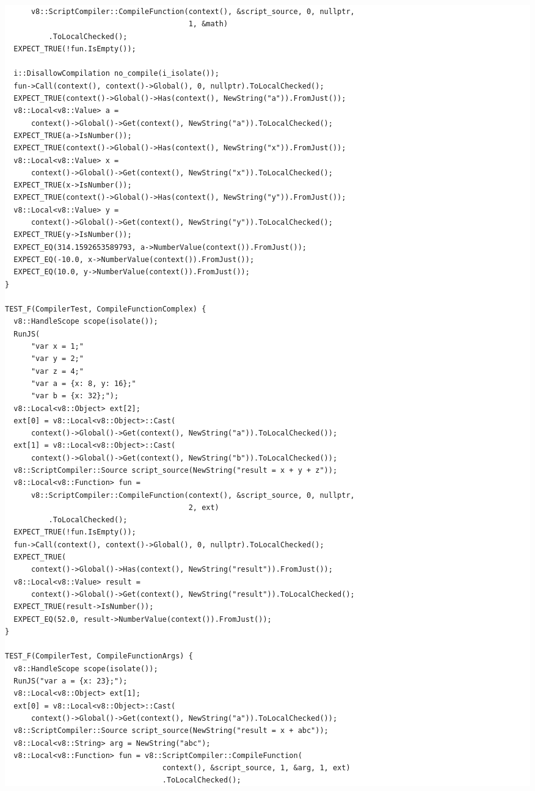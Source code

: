 ```
      v8::ScriptCompiler::CompileFunction(context(), &script_source, 0, nullptr,
                                          1, &math)
          .ToLocalChecked();
  EXPECT_TRUE(!fun.IsEmpty());

  i::DisallowCompilation no_compile(i_isolate());
  fun->Call(context(), context()->Global(), 0, nullptr).ToLocalChecked();
  EXPECT_TRUE(context()->Global()->Has(context(), NewString("a")).FromJust());
  v8::Local<v8::Value> a =
      context()->Global()->Get(context(), NewString("a")).ToLocalChecked();
  EXPECT_TRUE(a->IsNumber());
  EXPECT_TRUE(context()->Global()->Has(context(), NewString("x")).FromJust());
  v8::Local<v8::Value> x =
      context()->Global()->Get(context(), NewString("x")).ToLocalChecked();
  EXPECT_TRUE(x->IsNumber());
  EXPECT_TRUE(context()->Global()->Has(context(), NewString("y")).FromJust());
  v8::Local<v8::Value> y =
      context()->Global()->Get(context(), NewString("y")).ToLocalChecked();
  EXPECT_TRUE(y->IsNumber());
  EXPECT_EQ(314.1592653589793, a->NumberValue(context()).FromJust());
  EXPECT_EQ(-10.0, x->NumberValue(context()).FromJust());
  EXPECT_EQ(10.0, y->NumberValue(context()).FromJust());
}

TEST_F(CompilerTest, CompileFunctionComplex) {
  v8::HandleScope scope(isolate());
  RunJS(
      "var x = 1;"
      "var y = 2;"
      "var z = 4;"
      "var a = {x: 8, y: 16};"
      "var b = {x: 32};");
  v8::Local<v8::Object> ext[2];
  ext[0] = v8::Local<v8::Object>::Cast(
      context()->Global()->Get(context(), NewString("a")).ToLocalChecked());
  ext[1] = v8::Local<v8::Object>::Cast(
      context()->Global()->Get(context(), NewString("b")).ToLocalChecked());
  v8::ScriptCompiler::Source script_source(NewString("result = x + y + z"));
  v8::Local<v8::Function> fun =
      v8::ScriptCompiler::CompileFunction(context(), &script_source, 0, nullptr,
                                          2, ext)
          .ToLocalChecked();
  EXPECT_TRUE(!fun.IsEmpty());
  fun->Call(context(), context()->Global(), 0, nullptr).ToLocalChecked();
  EXPECT_TRUE(
      context()->Global()->Has(context(), NewString("result")).FromJust());
  v8::Local<v8::Value> result =
      context()->Global()->Get(context(), NewString("result")).ToLocalChecked();
  EXPECT_TRUE(result->IsNumber());
  EXPECT_EQ(52.0, result->NumberValue(context()).FromJust());
}

TEST_F(CompilerTest, CompileFunctionArgs) {
  v8::HandleScope scope(isolate());
  RunJS("var a = {x: 23};");
  v8::Local<v8::Object> ext[1];
  ext[0] = v8::Local<v8::Object>::Cast(
      context()->Global()->Get(context(), NewString("a")).ToLocalChecked());
  v8::ScriptCompiler::Source script_source(NewString("result = x + abc"));
  v8::Local<v8::String> arg = NewString("abc");
  v8::Local<v8::Function> fun = v8::ScriptCompiler::CompileFunction(
                                    context(), &script_source, 1, &arg, 1, ext)
                                    .ToLocalChecked();
```
